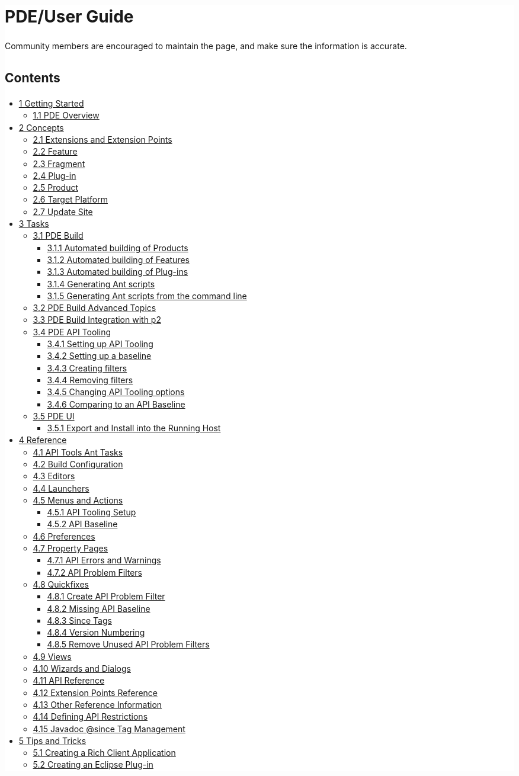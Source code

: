 PDE/User Guide
==============

Community members are encouraged to maintain the page, and make sure the information is accurate.
  
Contents
--------

*   [1 Getting Started](#Getting-Started)
    *   [1.1 PDE Overview](#PDE-Overview)
*   [2 Concepts](#Concepts)
    *   [2.1 Extensions and Extension Points](#Extensions-and-Extension-Points)
    *   [2.2 Feature](#Feature)
    *   [2.3 Fragment](#Fragment)
    *   [2.4 Plug-in](#Plug-in)
    *   [2.5 Product](#Product)
    *   [2.6 Target Platform](#Target-Platform)
    *   [2.7 Update Site](#Update-Site)
*   [3 Tasks](#Tasks)
    *   [3.1 PDE Build](#PDE-Build)
        *   [3.1.1 Automated building of Products](#Automated-building-of-Products)
        *   [3.1.2 Automated building of Features](#Automated-building-of-Features)
        *   [3.1.3 Automated building of Plug-ins](#Automated-building-of-Plug-ins)
        *   [3.1.4 Generating Ant scripts](#Generating-Ant-scripts)
        *   [3.1.5 Generating Ant scripts from the command line](#Generating-Ant-scripts-from-the-command-line)
    *   [3.2 PDE Build Advanced Topics](#PDE-Build-Advanced-Topics)
    *   [3.3 PDE Build Integration with p2](#PDE-Build-Integration-with-p2)
    *   [3.4 PDE API Tooling](#PDE-API-Tooling)
        *   [3.4.1 Setting up API Tooling](#Setting-up-API-Tooling)
        *   [3.4.2 Setting up a baseline](#Setting-up-a-baseline)
        *   [3.4.3 Creating filters](#Creating-filters)
        *   [3.4.4 Removing filters](#Removing-filters)
        *   [3.4.5 Changing API Tooling options](#Changing-API-Tooling-options)
        *   [3.4.6 Comparing to an API Baseline](#Comparing-to-an-API-Baseline)
    *   [3.5 PDE UI](#PDE-UI)
        *   [3.5.1 Export and Install into the Running Host](#Export-and-Install-into-the-Running-Host)
*   [4 Reference](#Reference)
    *   [4.1 API Tools Ant Tasks](#API-Tools-Ant-Tasks)
    *   [4.2 Build Configuration](#Build-Configuration)
    *   [4.3 Editors](#Editors)
    *   [4.4 Launchers](#Launchers)
    *   [4.5 Menus and Actions](#Menus-and-Actions)
        *   [4.5.1 API Tooling Setup](#API-Tooling-Setup)
        *   [4.5.2 API Baseline](#API-Baseline)
    *   [4.6 Preferences](#Preferences)
    *   [4.7 Property Pages](#Property-Pages)
        *   [4.7.1 API Errors and Warnings](#API-Errors-and-Warnings)
        *   [4.7.2 API Problem Filters](#API-Problem-Filters)
    *   [4.8 Quickfixes](#Quickfixes)
        *   [4.8.1 Create API Problem Filter](#Create-API-Problem-Filter)
        *   [4.8.2 Missing API Baseline](#Missing-API-Baseline)
        *   [4.8.3 Since Tags](#Since-Tags)
        *   [4.8.4 Version Numbering](#Version-Numbering)
        *   [4.8.5 Remove Unused API Problem Filters](#Remove-Unused-API-Problem-Filters)
    *   [4.9 Views](#Views)
    *   [4.10 Wizards and Dialogs](#Wizards-and-Dialogs)
    *   [4.11 API Reference](#API-Reference)
    *   [4.12 Extension Points Reference](#Extension-Points-Reference)
    *   [4.13 Other Reference Information](#Other-Reference-Information)
    *   [4.14 Defining API Restrictions](#Defining-API-Restrictions)
    *   [4.15 Javadoc @since Tag Management](#Javadoc-.40since-Tag-Management)
*   [5 Tips and Tricks](#Tips-and-Tricks)
    *   [5.1 Creating a Rich Client Application](#Creating-a-Rich-Client-Application)
    *   [5.2 Creating an Eclipse Plug-in](#Creating-an-Eclipse-Plug-in)